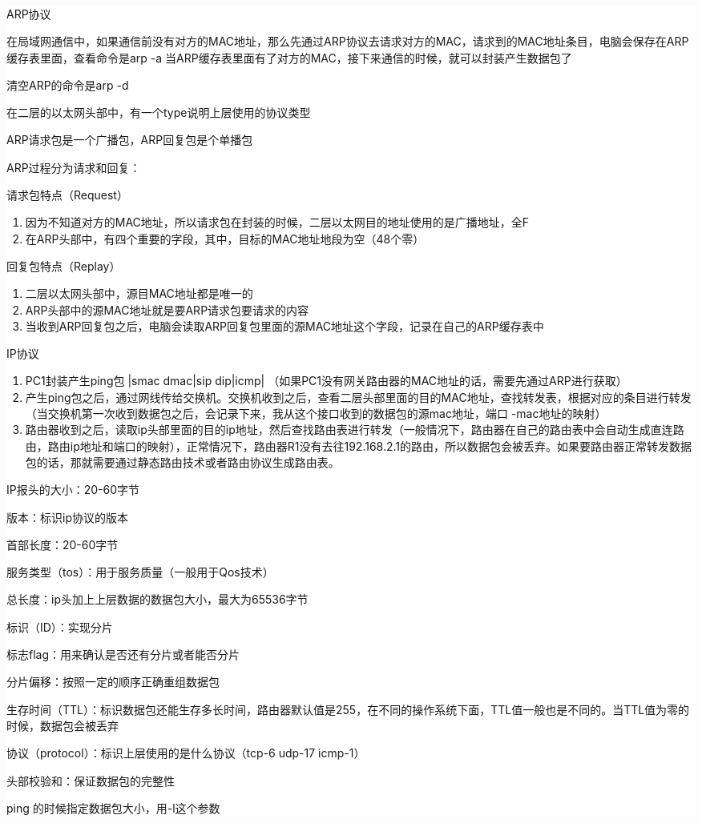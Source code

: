 

ARP协议

在局域网通信中，如果通信前没有对方的MAC地址，那么先通过ARP协议去请求对方的MAC，请求到的MAC地址条目，电脑会保存在ARP缓存表里面，查看命令是arp -a 当ARP缓存表里面有了对方的MAC，接下来通信的时候，就可以封装产生数据包了

清空ARP的命令是arp -d

在二层的以太网头部中，有一个type说明上层使用的协议类型

ARP请求包是一个广播包，ARP回复包是个单播包

ARP过程分为请求和回复：

请求包特点（Request）

1. 因为不知道对方的MAC地址，所以请求包在封装的时候，二层以太网目的地址使用的是广播地址，全F
2. 在ARP头部中，有四个重要的字段，其中，目标的MAC地址地段为空（48个零）

回复包特点（Replay）

1. 二层以太网头部中，源目MAC地址都是唯一的
2. ARP头部中的源MAC地址就是要ARP请求包要请求的内容
3. 当收到ARP回复包之后，电脑会读取ARP回复包里面的源MAC地址这个字段，记录在自己的ARP缓存表中







IP协议

1. PC1封装产生ping包   |smac  dmac|sip  dip|icmp|          （如果PC1没有网关路由器的MAC地址的话，需要先通过ARP进行获取）
2. 产生ping包之后，通过网线传给交换机。交换机收到之后，查看二层头部里面的目的MAC地址，查找转发表，根据对应的条目进行转发（当交换机第一次收到数据包之后，会记录下来，我从这个接口收到的数据包的源mac地址，端口 -mac地址的映射）
3. 路由器收到之后，读取ip头部里面的目的ip地址，然后查找路由表进行转发（一般情况下，路由器在自己的路由表中会自动生成直连路由，路由ip地址和端口的映射），正常情况下，路由器R1没有去往192.168.2.1的路由，所以数据包会被丢弃。如果要路由器正常转发数据包的话，那就需要通过静态路由技术或者路由协议生成路由表。



IP报头的大小：20-60字节

版本：标识ip协议的版本

首部长度：20-60字节

服务类型（tos）：用于服务质量（一般用于Qos技术）

总长度：ip头加上上层数据的数据包大小，最大为65536字节

标识（ID）：实现分片

标志flag：用来确认是否还有分片或者能否分片

分片偏移：按照一定的顺序正确重组数据包

生存时间（TTL）：标识数据包还能生存多长时间，路由器默认值是255，在不同的操作系统下面，TTL值一般也是不同的。当TTL值为零的时候，数据包会被丢弃

协议（protocol）：标识上层使用的是什么协议（tcp-6   udp-17   icmp-1）

头部校验和：保证数据包的完整性



ping 的时候指定数据包大小，用-l这个参数
